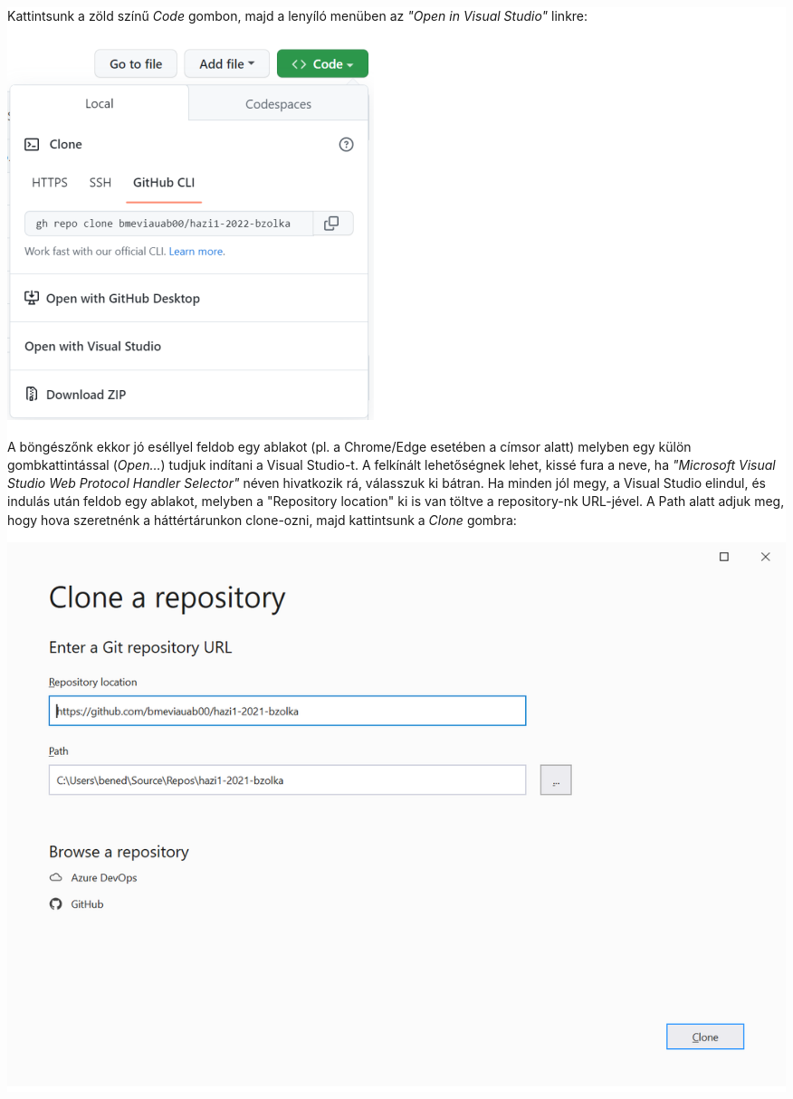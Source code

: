 Kattintsunk a zöld színű *Code* gombon, majd a lenyíló menüben az *"Open in Visual Studio"* linkre:

![GitHub repo oldal - Code gomb](images/github-code-button-open.png)

A böngészőnk ekkor jó eséllyel feldob egy ablakot (pl. a Chrome/Edge esetében a címsor alatt) melyben egy külön gombkattintással (*Open…*) tudjuk indítani a Visual Studio-t. A felkínált lehetőségnek lehet, kissé fura a neve, ha *"Microsoft Visual Studio Web Protocol Handler Selector"* néven hivatkozik rá, válasszuk ki bátran.
Ha minden jól megy, a Visual Studio elindul, és indulás után feldob egy ablakot, melyben a "Repository location" ki is van töltve a repository-nk URL-jével. A Path alatt adjuk meg, hogy hova szeretnénk a háttértárunkon clone-ozni, majd kattintsunk a *Clone* gombra:

![Repository clone Visual Studionban](images/vs-clone-a-repository.png)